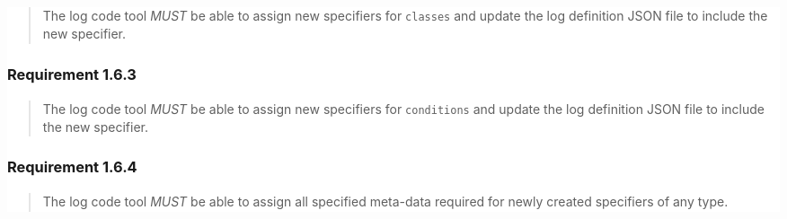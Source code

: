 > The log code tool *MUST* be able to assign new specifiers for `classes` and update the log definition JSON file to include the new specifier.

### Requirement 1.6.3

> The log code tool *MUST* be able to assign new specifiers for `conditions` and update the log definition JSON file to include the new specifier.

### Requirement 1.6.4

> The log code tool *MUST* be able to assign all specified meta-data required for newly created specifiers of any type.
